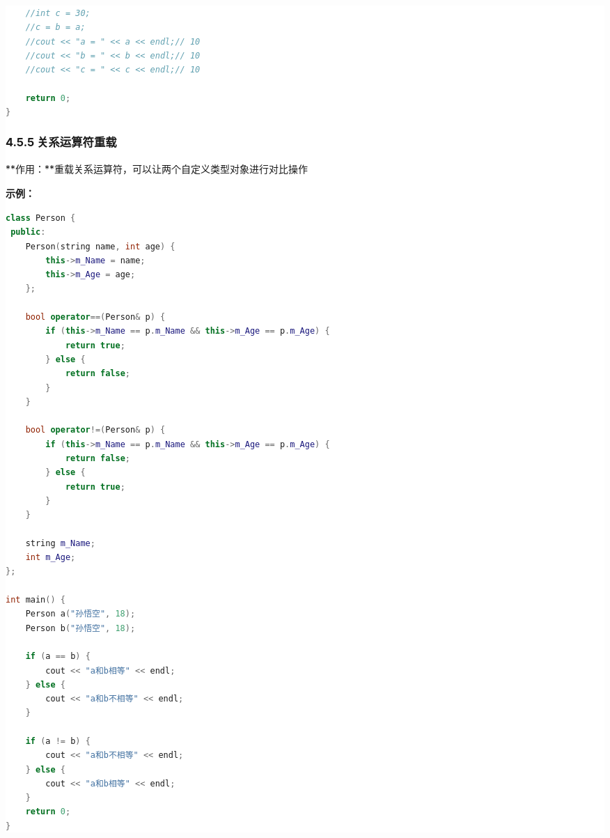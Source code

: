 ```C++
	//int c = 30;
	//c = b = a;
	//cout << "a = " << a << endl;// 10
	//cout << "b = " << b << endl;// 10
	//cout << "c = " << c << endl;// 10

	return 0;
}
```

### 4.5.5 关系运算符重载

**作用：**重载关系运算符，可以让两个自定义类型对象进行对比操作

**示例：**

```C++
class Person {
 public:
	Person(string name, int age) {
		this->m_Name = name;
		this->m_Age = age;
	};

	bool operator==(Person& p) {
		if (this->m_Name == p.m_Name && this->m_Age == p.m_Age) {
			return true;
		} else {
			return false;
		}
	}

	bool operator!=(Person& p) {
		if (this->m_Name == p.m_Name && this->m_Age == p.m_Age) {
			return false;
		} else {
			return true;
		}
	}

	string m_Name;
	int m_Age;
};

int main() {
	Person a("孙悟空", 18);
	Person b("孙悟空", 18);

	if (a == b) {
		cout << "a和b相等" << endl;
	} else {
		cout << "a和b不相等" << endl;
	}

	if (a != b) {
		cout << "a和b不相等" << endl;
	} else {
		cout << "a和b相等" << endl;
	}
	return 0;
}
```
